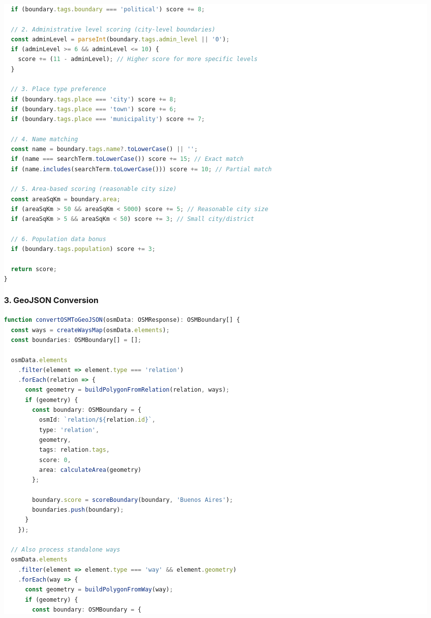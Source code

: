 ```typescript
  if (boundary.tags.boundary === 'political') score += 8;
  
  // 2. Administrative level scoring (city-level boundaries)
  const adminLevel = parseInt(boundary.tags.admin_level || '0');
  if (adminLevel >= 6 && adminLevel <= 10) {
    score += (11 - adminLevel); // Higher score for more specific levels
  }
  
  // 3. Place type preference
  if (boundary.tags.place === 'city') score += 8;
  if (boundary.tags.place === 'town') score += 6;
  if (boundary.tags.place === 'municipality') score += 7;
  
  // 4. Name matching
  const name = boundary.tags.name?.toLowerCase() || '';
  if (name === searchTerm.toLowerCase()) score += 15; // Exact match
  if (name.includes(searchTerm.toLowerCase())) score += 10; // Partial match
  
  // 5. Area-based scoring (reasonable city size)
  const areaSqKm = boundary.area;
  if (areaSqKm > 50 && areaSqKm < 5000) score += 5; // Reasonable city size
  if (areaSqKm > 5 && areaSqKm < 50) score += 3; // Small city/district
  
  // 6. Population data bonus
  if (boundary.tags.population) score += 3;
  
  return score;
}
```

### 3. GeoJSON Conversion

```typescript
function convertOSMToGeoJSON(osmData: OSMResponse): OSMBoundary[] {
  const ways = createWaysMap(osmData.elements);
  const boundaries: OSMBoundary[] = [];
  
  osmData.elements
    .filter(element => element.type === 'relation')
    .forEach(relation => {
      const geometry = buildPolygonFromRelation(relation, ways);
      if (geometry) {
        const boundary: OSMBoundary = {
          osmId: `relation/${relation.id}`,
          type: 'relation',
          geometry,
          tags: relation.tags,
          score: 0,
          area: calculateArea(geometry)
        };
        
        boundary.score = scoreBoundary(boundary, 'Buenos Aires');
        boundaries.push(boundary);
      }
    });
    
  // Also process standalone ways
  osmData.elements
    .filter(element => element.type === 'way' && element.geometry)
    .forEach(way => {
      const geometry = buildPolygonFromWay(way);
      if (geometry) {
        const boundary: OSMBoundary = {
```